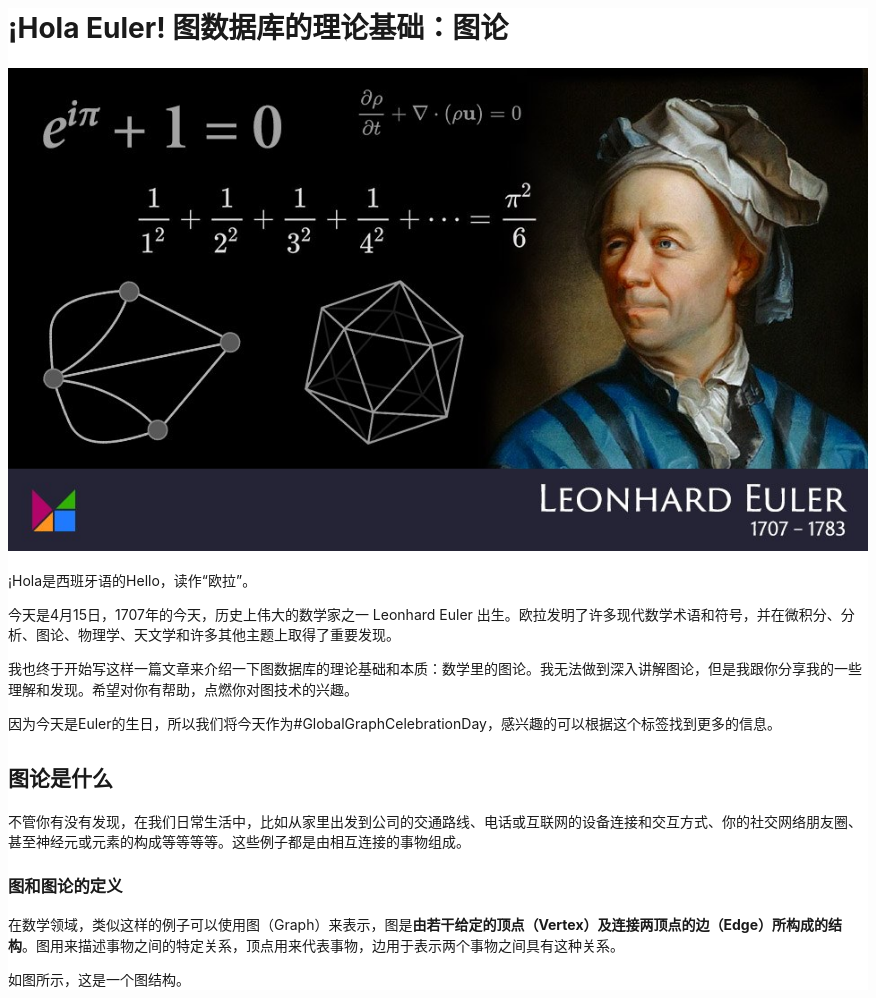 # ¡Hola Euler! 图数据库的理论基础：图论

![No photo description available.](the-core-theory-of-graph-database/mathigon-euler.jpg)

¡Hola是西班牙语的Hello，读作“欧拉”。

今天是4月15日，1707年的今天，历史上伟大的数学家之一 Leonhard Euler 出生。欧拉发明了许多现代数学术语和符号，并在微积分、分析、图论、物理学、天文学和许多其他主题上取得了重要发现。

我也终于开始写这样一篇文章来介绍一下图数据库的理论基础和本质：数学里的图论。我无法做到深入讲解图论，但是我跟你分享我的一些理解和发现。希望对你有帮助，点燃你对图技术的兴趣。

因为今天是Euler的生日，所以我们将今天作为#GlobalGraphCelebrationDay，感兴趣的可以根据这个标签找到更多的信息。

## 图论是什么

不管你有没有发现，在我们日常生活中，比如从家里出发到公司的交通路线、电话或互联网的设备连接和交互方式、你的社交网络朋友圈、甚至神经元或元素的构成等等等等。这些例子都是由相互连接的事物组成。

### 图和图论的定义

在数学领域，类似这样的例子可以使用图（Graph）来表示，图是**由若干给定的顶点（Vertex）及连接两顶点的边（Edge）所构成的结构**。图用来描述事物之间的特定关系，顶点用来代表事物，边用于表示两个事物之间具有这种关系。

如图所示，这是一个图结构。
